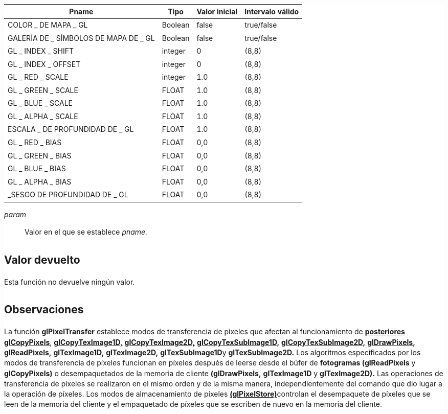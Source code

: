 

| Pname             | Tipo    | Valor inicial  | Intervalo válido  |
|-------------------|---------|----------------|--------------|
| COLOR \_ DE MAPA \_ GL    | Boolean | false          | true/false   |
| GALERÍA DE \_ SÍMBOLOS DE MAPA DE \_ GL  | Boolean | false          | true/false   |
| GL \_ INDEX \_ SHIFT  | integer | 0              | (8,8)        |
| GL \_ INDEX \_ OFFSET | integer | 0              | (8,8)        |
| GL \_ RED \_ SCALE    | integer | 1.0            | (8,8)        |
| GL \_ GREEN \_ SCALE  | FLOAT   | 1.0            | (8,8)        |
| GL \_ BLUE \_ SCALE   | FLOAT   | 1.0            | (8,8)        |
| GL \_ ALPHA \_ SCALE  | FLOAT   | 1.0            | (8,8)        |
| ESCALA \_ DE PROFUNDIDAD DE \_ GL  | FLOAT   | 1.0            | (8,8)        |
| GL \_ RED \_ BIAS     | FLOAT   | 0,0            | (8,8)        |
| GL \_ GREEN \_ BIAS   | FLOAT   | 0,0            | (8,8)        |
| GL \_ BLUE \_ BIAS    | FLOAT   | 0,0            | (8,8)        |
| GL \_ ALPHA \_ BIAS   | FLOAT   | 0,0            | (8,8)        |
| \_SESGO DE PROFUNDIDAD DE \_ GL   | FLOAT   | 0,0            | (8,8)        |



 

</dd> <dt>

*param* 
</dt> <dd>

Valor en el que se establece *pname.*

</dd> </dl>

## <a name="return-value"></a>Valor devuelto

Esta función no devuelve ningún valor.

## <a name="remarks"></a>Observaciones

La función **glPixelTransfer** establece modos de transferencia de píxeles que afectan al funcionamiento de [**posteriores glCopyPixels**](glcopypixels.md), [**glCopyTexImage1D,**](glcopyteximage1d.md) [**glCopyTexImage2D,**](glcopyteximage2d.md) [**glCopyTexSubImage1D,**](glcopytexsubimage1d.md) [**glCopyTexSubImage2D,**](glcopytexsubimage2d.md) [**glDrawPixels,**](gldrawpixels.md) [**glReadPixels,**](glreadpixels.md) [**glTexImage1D,**](glteximage1d.md) [**glTexImage2D,**](glteximage2d.md) [**glTexSubImage1D**](gltexsubimage1d.md)y [**glTexSubImage2D.**](gltexsubimage2d.md) Los algoritmos especificados por los modos de transferencia de píxeles funcionan en píxeles después de leerse desde el búfer de **fotogramas (glReadPixels** y **glCopyPixels)** o desempaquetados de la memoria de cliente **(glDrawPixels,** **glTexImage1D** y **glTexImage2D).** Las operaciones de transferencia de píxeles se realizaron en el mismo orden y de la misma manera, independientemente del comando que dio lugar a la operación de píxeles. Los modos de almacenamiento de píxeles [**(glPixelStore)**](glpixelstore-functions.md)controlan el desempaquete de píxeles que se leen de la memoria del cliente y el empaquetado de píxeles que se escriben de nuevo en la memoria del cliente.
